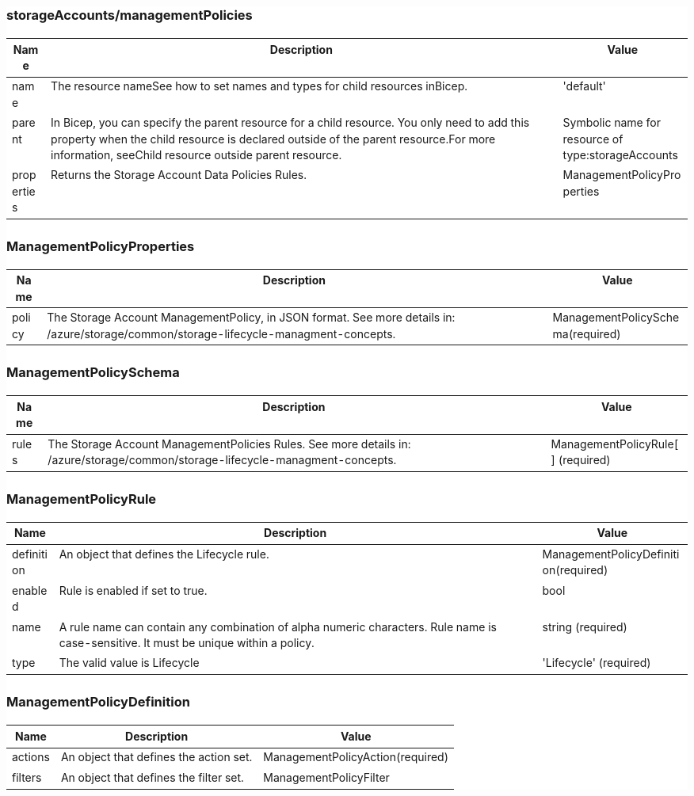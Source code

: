 ### storageAccounts/managementPolicies

| Name | Description | Value |
|-|-|-|
| name | The resource nameSee how to set names and types for child resources inBicep. | 'default' |
| parent | In Bicep, you can specify the parent resource for a child resource. You only need to add this property when the child resource is declared outside of the parent resource.For more information, seeChild resource outside parent resource. | Symbolic name for resource of type:storageAccounts |
| properties | Returns the Storage Account Data Policies Rules. | ManagementPolicyProperties |


### ManagementPolicyProperties

| Name | Description | Value |
|-|-|-|
| policy | The Storage Account ManagementPolicy, in JSON format. See more details in: /azure/storage/common/storage-lifecycle-managment-concepts. | ManagementPolicySchema(required) |


### ManagementPolicySchema

| Name | Description | Value |
|-|-|-|
| rules | The Storage Account ManagementPolicies Rules. See more details in: /azure/storage/common/storage-lifecycle-managment-concepts. | ManagementPolicyRule[] (required) |


### ManagementPolicyRule

| Name | Description | Value |
|-|-|-|
| definition | An object that defines the Lifecycle rule. | ManagementPolicyDefinition(required) |
| enabled | Rule is enabled if set to true. | bool |
| name | A rule name can contain any combination of alpha numeric characters. Rule name is case-sensitive. It must be unique within a policy. | string (required) |
| type | The valid value is Lifecycle | 'Lifecycle' (required) |


### ManagementPolicyDefinition

| Name | Description | Value |
|-|-|-|
| actions | An object that defines the action set. | ManagementPolicyAction(required) |
| filters | An object that defines the filter set. | ManagementPolicyFilter |
